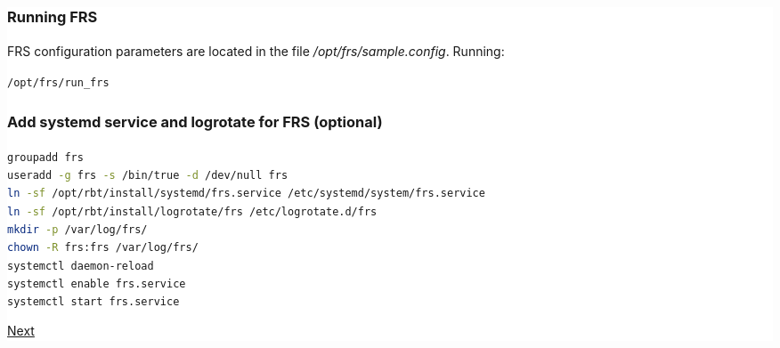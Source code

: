 ### Running FRS
FRS configuration parameters are located in the file */opt/frs/sample.config*.
Running:
```bash
/opt/frs/run_frs
```

### Add systemd service and logrotate for FRS (optional)
```bash
groupadd frs
useradd -g frs -s /bin/true -d /dev/null frs
ln -sf /opt/rbt/install/systemd/frs.service /etc/systemd/system/frs.service
ln -sf /opt/rbt/install/logrotate/frs /etc/logrotate.d/frs
mkdir -p /var/log/frs/
chown -R frs:frs /var/log/frs/
systemctl daemon-reload
systemctl enable frs.service
systemctl start frs.service
```

[Next](13.push.md)
